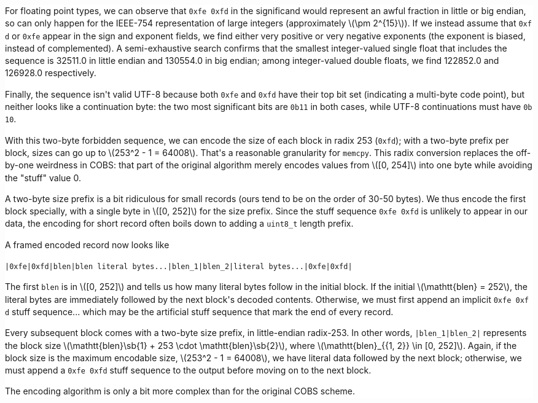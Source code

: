 For floating point types, we can observe that `0xfe 0xfd` in the
significand would represent an awful fraction in little or big
endian, so can only happen for the IEEE-754 representation of large
integers (approximately \\(\pm 2^{15}\\)).  If we instead assume
that `0xfd` or `0xfe` appear in the sign and exponent fields, we find
either very positive or very negative exponents (the exponent is
biased, instead of complemented).  A semi-exhaustive search confirms
that the smallest integer-valued single float that includes the
sequence is 32511.0 in little endian and 130554.0 in big endian;
among integer-valued double floats, we find 122852.0 and 126928.0
respectively.

Finally, the sequence isn't valid UTF-8 because both `0xfe` and `0xfd`
have their top bit set (indicating a multi-byte code point), but neither
looks like a continuation byte: the two most significant bits are
`0b11` in both cases, while UTF-8 continuations must have `0b10`.

With this two-byte forbidden sequence, we can encode the size of each
block in radix 253 (`0xfd`); with a two-byte prefix per block, sizes
can go up to \\(253^2 - 1 = 64008\\).  That's a reasonable granularity
for `memcpy`.  This radix conversion replaces the off-by-one weirdness
in COBS: that part of the original algorithm merely encodes values
from \\([0, 254]\\) into one byte while avoiding the "stuff" value 0.

A two-byte size prefix is a bit ridiculous for small records (ours
tend to be on the order of 30-50 bytes). We thus encode the first
block specially, with a single byte in \\([0, 252]\\) for the size
prefix.  Since the stuff sequence `0xfe 0xfd` is unlikely to appear in
our data, the encoding for short record often boils down to adding a
`uint8_t` length prefix.

A framed encoded record now looks like
```
|0xfe|0xfd|blen|blen literal bytes...|blen_1|blen_2|literal bytes...|0xfe|0xfd|
```

The first `blen` is in \\([0, 252]\\) and tells us how many literal
bytes follow in the initial block.  If the initial \\(\mathtt{blen} =
252\\), the literal bytes are immediately followed by the next block's
decoded contents.  Otherwise, we must first append an implicit `0xfe
0xfd` stuff sequence... which may be the artificial stuff sequence that
mark the end of every record.

Every subsequent block comes with a two-byte size prefix, in little-endian
radix-253.  In other words, `|blen_1|blen_2|` represents the
block size \\(\mathtt{blen}\sb{1} + 253 \cdot \mathtt{blen}\sb{2}\\), where
\\(\mathtt{blen}_{\{1, 2\}} \in [0, 252]\\).  Again, if the block
size is the maximum encodable size, \\(253^2 - 1 = 64008\\), we
have literal data followed by the next block; otherwise, we must
append a `0xfe 0xfd` stuff sequence to the output before
moving on to the next block.

The encoding algorithm is only a bit more complex than for the
original COBS scheme.


[^suffix]: If you append with the delimiter, it probably makes sense to special-case short writes and also prepend with the delimiter after failures, in order to make sure readers will observe a delimiter before the new record.
[^why-not-fewer]: High-throughput writers should batch records.  We do syscall-per-record because the write load for the current use case is so sporadic that any batching logic would usually end up writing individual records.  For now, batching would introduce complexity and bug potential for a minimal impact on write throughput.
[^initialize-your-crc]: We overwrite the `crc` field with `UINT32_MAX` before computing a checksum for the header and its trailing data.  It's important to avoid zero prefixes because the result of crc-ing a 0 byte into a 0 state is... 0.